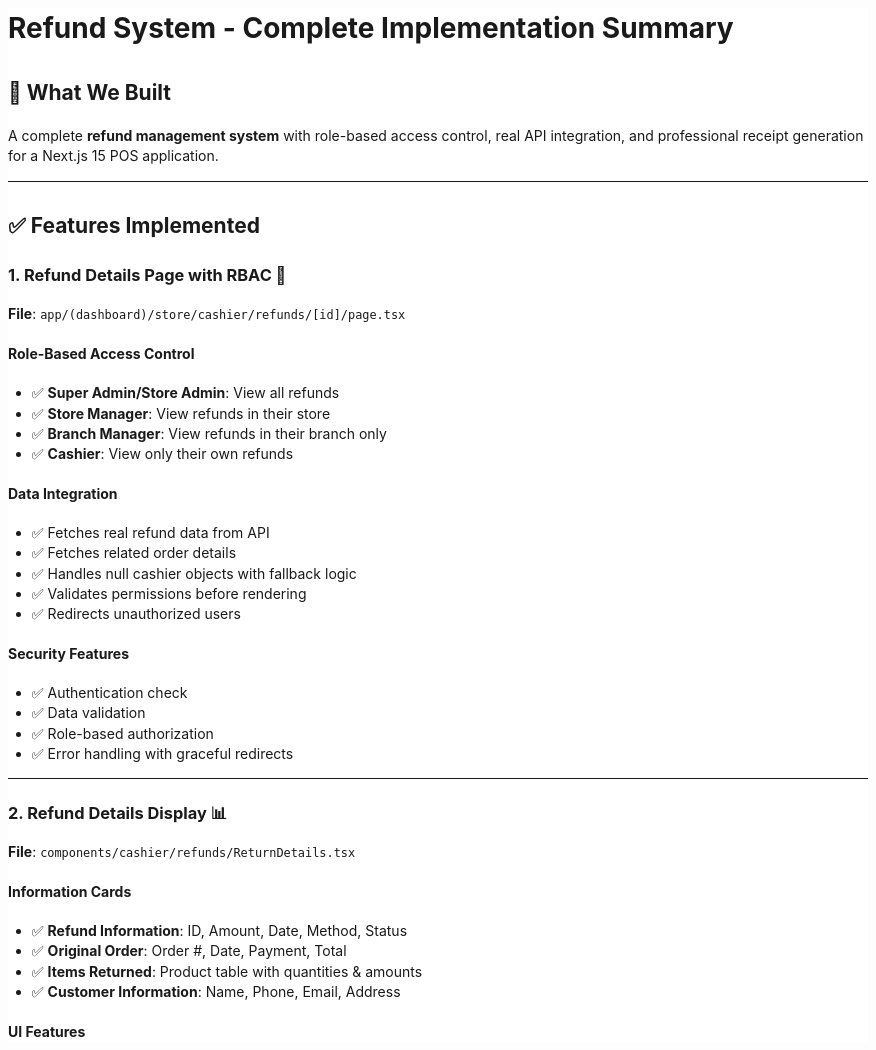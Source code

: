 # Refund System - Complete Implementation Summary

## 🎯 What We Built

A complete **refund management system** with role-based access control, real API integration, and professional receipt generation for a Next.js 15 POS application.

---

## ✅ Features Implemented

### 1. **Refund Details Page with RBAC** 🔐

**File**: `app/(dashboard)/store/cashier/refunds/[id]/page.tsx`

#### Role-Based Access Control

- ✅ **Super Admin/Store Admin**: View all refunds
- ✅ **Store Manager**: View refunds in their store
- ✅ **Branch Manager**: View refunds in their branch only
- ✅ **Cashier**: View only their own refunds

#### Data Integration

- ✅ Fetches real refund data from API
- ✅ Fetches related order details
- ✅ Handles null cashier objects with fallback logic
- ✅ Validates permissions before rendering
- ✅ Redirects unauthorized users

#### Security Features

- ✅ Authentication check
- ✅ Data validation
- ✅ Role-based authorization
- ✅ Error handling with graceful redirects

---

### 2. **Refund Details Display** 📊

**File**: `components/cashier/refunds/ReturnDetails.tsx`

#### Information Cards

- ✅ **Refund Information**: ID, Amount, Date, Method, Status
- ✅ **Original Order**: Order #, Date, Payment, Total
- ✅ **Items Returned**: Product table with quantities & amounts
- ✅ **Customer Information**: Name, Phone, Email, Address

#### UI Features
